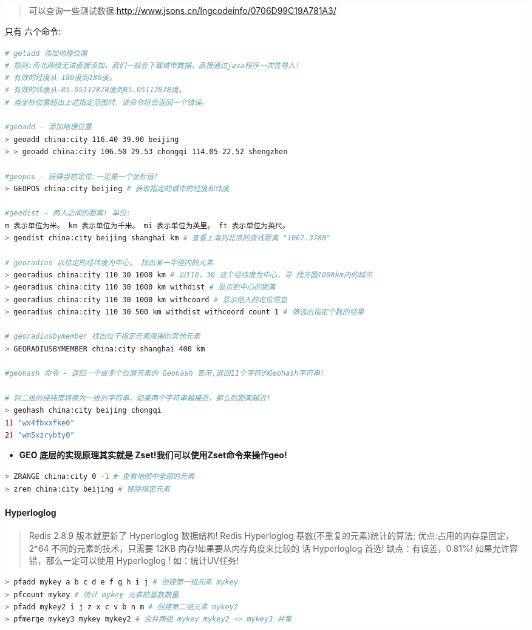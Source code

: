 > 可以查询一些测试数据:http://www.jsons.cn/lngcodeinfo/0706D99C19A781A3/

只有 六个命令:

```bash
# getadd 添加地理位置
# 规则:南北两级无法直接添加，我们一般会下载城市数据，直接通过java程序一次性导入!
# 有效的经度从-180度到180度。
# 有效的纬度从-85.05112878度到85.05112878度。
# 当坐标位置超出上述指定范围时，该命令将会返回一个错误。

#geoadd - 添加地理位置
> geoadd china:city 116.40 39.90 beijing
> > geoadd china:city 106.50 29.53 chongqi 114.05 22.52 shengzhen

#geopos - 获得当前定位:一定是一个坐标值!
> GEOPOS china:city beijing # 获取指定的城市的经度和纬度

#geodist - 两人之间的距离! 单位:
m 表示单位为米。 km 表示单位为千米。 mi 表示单位为英里。 ft 表示单位为英尺。
> geodist china:city beijing shanghai km # 查看上海到北京的直线距离 "1067.3788"

# georadius 以给定的经纬度为中心， 找出某一半径内的元素
> georadius china:city 110 30 1000 km # 以110，30 这个经纬度为中心，寻 找方圆1000km内的城市
> georadius china:city 110 30 1000 km withdist # 显示到中心的距离
> georadius china:city 110 30 1000 km withcoord # 显示他人的定位信息
> georadius china:city 110 30 500 km withdist withcoord count 1 # 筛选出指定个数的结果

# georadiusbymember 找出位于指定元素周围的其他元素
> GEORADIUSBYMEMBER china:city shanghai 400 km

#geohash 命令 - 返回一个或多个位置元素的 Geohash 表示,返回11个字符的Geohash字符串!

# 将二维的经纬度转换为一维的字符串，如果两个字符串越接近，那么则距离越近!
> geohash china:city beijing chongqi
1) "wx4fbxxfke0"
2) "wm5xzrybty0"
```

- **GEO 底层的实现原理其实就是 Zset!我们可以使用Zset命令来操作geo!**

```bash
> ZRANGE china:city 0 -1 # 查看地图中全部的元素
> zrem china:city beijing # 移除指定元素
```

#### Hyperloglog

> Redis 2.8.9 版本就更新了 Hyperloglog 数据结构!
> Redis Hyperloglog 基数(不重复的元素)统计的算法;
> 优点:占用的内存是固定，2^64 不同的元素的技术，只需要 12KB 内存!如果要从内存角度来比较的 话 Hyperloglog 首选!
> 缺点：有误差，0.81%! 如果允许容错，那么一定可以使用 Hyperloglog ! 如：统计UV任务!

```bash
> pfadd mykey a b c d e f g h i j # 创建第一组元素 mykey
> pfcount mykey # 统计 mykey 元素的基数数量
> pfadd mykey2 i j z x c v b n m # 创建第二组元素 mykey2
> pfmerge mykey3 mykey mykey2 # 合并两组 mykey mykey2 => mykey3 并集
```
